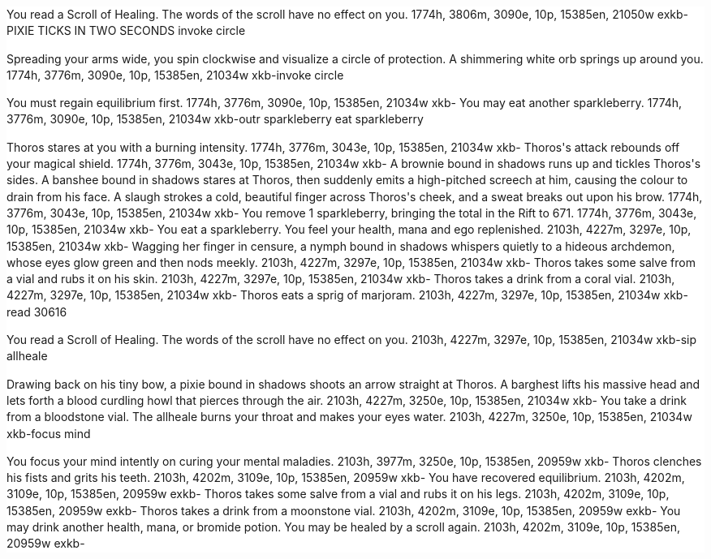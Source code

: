You read a Scroll of Healing.
The words of the scroll have no effect on you.
1774h, 3806m, 3090e, 10p, 15385en, 21050w exkb-PIXIE TICKS IN TWO SECONDS
invoke circle

Spreading your arms wide, you spin clockwise and visualize a circle of 
protection. A shimmering white orb springs up around you.
1774h, 3776m, 3090e, 10p, 15385en, 21034w xkb-invoke circle

You must regain equilibrium first.
1774h, 3776m, 3090e, 10p, 15385en, 21034w xkb-
You may eat another sparkleberry.
1774h, 3776m, 3090e, 10p, 15385en, 21034w xkb-outr sparkleberry
eat sparkleberry

Thoros stares at you with a burning intensity.
1774h, 3776m, 3043e, 10p, 15385en, 21034w xkb-
Thoros\'s attack rebounds off your magical shield.
1774h, 3776m, 3043e, 10p, 15385en, 21034w xkb-
A brownie bound in shadows runs up and tickles Thoros\'s sides.
A banshee bound in shadows stares at Thoros, then suddenly emits a high-pitched 
screech at him, causing the colour to drain from his face.
A slaugh strokes a cold, beautiful finger across Thoros\'s cheek, and a sweat 
breaks out upon his brow.
1774h, 3776m, 3043e, 10p, 15385en, 21034w xkb-
You remove 1 sparkleberry, bringing the total in the Rift to 671.
1774h, 3776m, 3043e, 10p, 15385en, 21034w xkb-
You eat a sparkleberry.
You feel your health, mana and ego replenished.
2103h, 4227m, 3297e, 10p, 15385en, 21034w xkb-
Wagging her finger in censure, a nymph bound in shadows whispers quietly to a 
hideous archdemon, whose eyes glow green and then nods meekly.
2103h, 4227m, 3297e, 10p, 15385en, 21034w xkb-
Thoros takes some salve from a vial and rubs it on his skin.
2103h, 4227m, 3297e, 10p, 15385en, 21034w xkb-
Thoros takes a drink from a coral vial.
2103h, 4227m, 3297e, 10p, 15385en, 21034w xkb-
Thoros eats a sprig of marjoram.
2103h, 4227m, 3297e, 10p, 15385en, 21034w xkb-read 30616

You read a Scroll of Healing.
The words of the scroll have no effect on you.
2103h, 4227m, 3297e, 10p, 15385en, 21034w xkb-sip allheale

Drawing back on his tiny bow, a pixie bound in shadows shoots an arrow straight 
at Thoros.
A barghest lifts his massive head and lets forth a blood curdling howl that 
pierces through the air.
2103h, 4227m, 3250e, 10p, 15385en, 21034w xkb-
You take a drink from a bloodstone vial.
The allheale burns your throat and makes your eyes water.
2103h, 4227m, 3250e, 10p, 15385en, 21034w xkb-focus mind

You focus your mind intently on curing your mental maladies.
2103h, 3977m, 3250e, 10p, 15385en, 20959w xkb-
Thoros clenches his fists and grits his teeth.
2103h, 4202m, 3109e, 10p, 15385en, 20959w xkb-
You have recovered equilibrium.
2103h, 4202m, 3109e, 10p, 15385en, 20959w exkb-
Thoros takes some salve from a vial and rubs it on his legs.
2103h, 4202m, 3109e, 10p, 15385en, 20959w exkb-
Thoros takes a drink from a moonstone vial.
2103h, 4202m, 3109e, 10p, 15385en, 20959w exkb-
You may drink another health, mana, or bromide potion.
You may be healed by a scroll again.
2103h, 4202m, 3109e, 10p, 15385en, 20959w exkb-